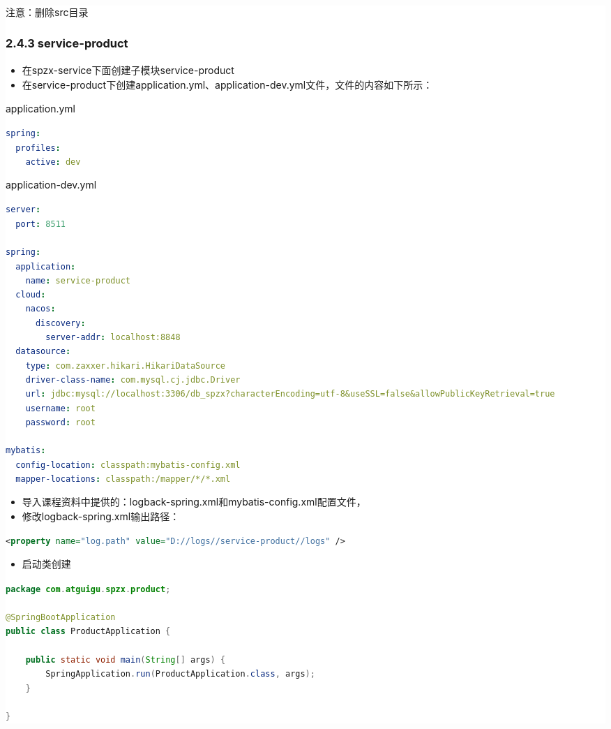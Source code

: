 注意：删除src目录



### 2.4.3 service-product

* 在spzx-service下面创建子模块service-product
* 在service-product下创建application.yml、application-dev.yml文件，文件的内容如下所示：

application.yml

```yml
spring:
  profiles:
    active: dev
```

application-dev.yml

```yml
server:
  port: 8511

spring:
  application:
    name: service-product
  cloud:
    nacos:
      discovery:
        server-addr: localhost:8848
  datasource:
    type: com.zaxxer.hikari.HikariDataSource
    driver-class-name: com.mysql.cj.jdbc.Driver
    url: jdbc:mysql://localhost:3306/db_spzx?characterEncoding=utf-8&useSSL=false&allowPublicKeyRetrieval=true
    username: root
    password: root

mybatis:
  config-location: classpath:mybatis-config.xml
  mapper-locations: classpath:/mapper/*/*.xml
```

* 导入课程资料中提供的：logback-spring.xml和mybatis-config.xml配置文件，
* 修改logback-spring.xml输出路径：

```xml
<property name="log.path" value="D://logs//service-product//logs" />
```

* 启动类创建

```java
package com.atguigu.spzx.product;

@SpringBootApplication
public class ProductApplication {

    public static void main(String[] args) {
        SpringApplication.run(ProductApplication.class, args);
    }

}
```

 

